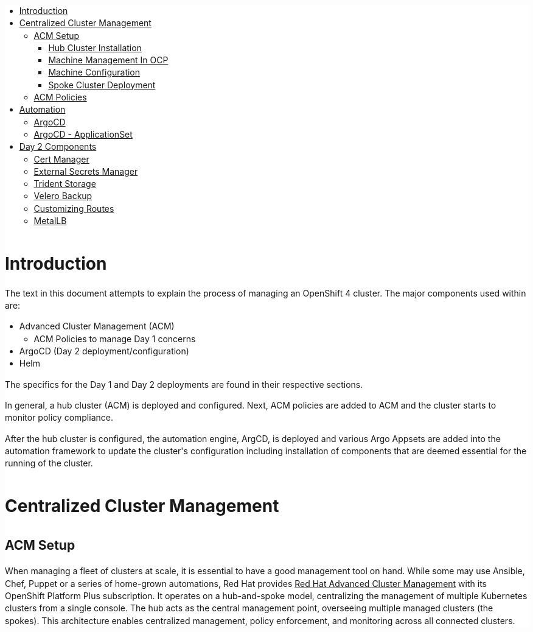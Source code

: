 - [Introduction](#introduction)
- [Centralized Cluster Management](#centralized-cluster-management)
  - [ACM Setup](#acm-setup)
    - [Hub Cluster Installation](#deploying-the-acm-hub-openshift-cluster-to-vmware-environment)
    - [Machine Management In OCP](#machine-management-in-ocp)
    - [Machine Configuration](#node-machinesets-and-machineconfigpools-in-openshift-clusters)
    - [Spoke Cluster Deployment](#automating-spoke-cluster-deployment-with-rhacm-in-vmware)
  - [ACM Policies](#advanced-cluster-management-acm-policies)
- [Automation](#automation)
  - [ArgoCD](#openshift-gitops-operator-installation-argocd)
  - [ArgoCD - ApplicationSet](#use-of-the-argo-applicationset)
- [Day 2 Components](#day-2-components)
  - [Cert Manager](#leveraging-cert-manager-in-openshift-clusters-via-helm-chart)
  - [External Secrets Manager](#secrets-management-in-openshift-clusters)
  - [Trident Storage](#trident-day-2-component-deployment-in-openshift-using-argo-cd)
  - [Velero Backup](#velero-day-2-component-deployment-in-openshift-using-argo-cd)
  - [Customizing Routes](#customizing-routes)
  - [MetalLB](#metallb-1)

# Introduction

The text in this document attempts to explain the process of managing an OpenShift 4 cluster. The major components used within are:

* Advanced Cluster Management (ACM)
  * ACM Policies to manage Day 1 concerns
* ArgoCD (Day 2 deployment/configuration)
* Helm

The specifics for the Day 1 and Day 2 deployments are found in their respective sections.

In general, a hub cluster (ACM) is deployed and configured. Next, ACM policies are added to ACM and the cluster starts to monitor policy compliance.

After the hub cluster is configured, the automation engine, ArgCD, is deployed and various Argo Appsets are added into the automation framework to update the cluster's configuration including installation of components that are deemed essential for the running of the cluster.

# Centralized Cluster Management

## ACM Setup

When managing a fleet of clusters at scale, it is essential to have a good management tool on hand. While some may use Ansible, Chef, Puppet or a series of home-grown automations, Red Hat provides [Red Hat Advanced Cluster Management](https://access.redhat.com/products/red-hat-advanced-cluster-management-for-kubernetes) with its OpenShift Platform Plus subscription. It operates on a hub-and-spoke model, centralizing the management of multiple Kubernetes clusters from a single console. The hub acts as the central management point, overseeing multiple managed clusters (the spokes). This architecture enables centralized management, policy enforcement, and monitoring across all connected clusters.
